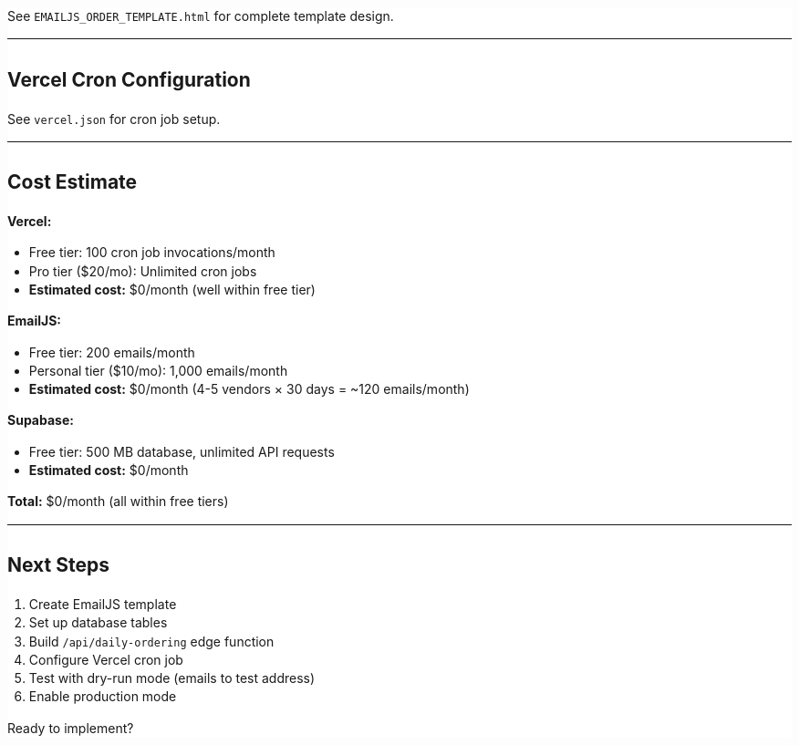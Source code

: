 See `EMAILJS_ORDER_TEMPLATE.html` for complete template design.

---

## Vercel Cron Configuration

See `vercel.json` for cron job setup.

---

## Cost Estimate

**Vercel:**
- Free tier: 100 cron job invocations/month
- Pro tier ($20/mo): Unlimited cron jobs
- **Estimated cost:** $0/month (well within free tier)

**EmailJS:**
- Free tier: 200 emails/month
- Personal tier ($10/mo): 1,000 emails/month
- **Estimated cost:** $0/month (4-5 vendors × 30 days = ~120 emails/month)

**Supabase:**
- Free tier: 500 MB database, unlimited API requests
- **Estimated cost:** $0/month

**Total:** $0/month (all within free tiers)

---

## Next Steps

1. Create EmailJS template
2. Set up database tables
3. Build `/api/daily-ordering` edge function
4. Configure Vercel cron job
5. Test with dry-run mode (emails to test address)
6. Enable production mode

Ready to implement?
